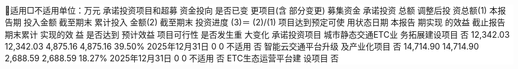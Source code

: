 适用□不适用单位：万元
承诺投资项目和超募
资金投向
是否已变
更项目(含
部分变更)
募集资金
承诺投资
总额
调整后投
资总额(1)
本报告期
投入金额
截至期末
累计投入
金额(2)
截至期末
投资进度
(3)＝
(2)/(1)
项目达到预定可使
用状态日期
本报告
期实现
的效益
截止报告
期末累计
实现的效
益
是否达到
预计效益
项目可行性
是否发生重
大变化
承诺投资项目
城市静态交通ETC业
务拓展建设项目
否
12,342.03
12,342.03
4,875.16
4,875.16
39.50%
2025年12月31日
0
0
不适用
否
智能云交通平台升级
及产业化项目
否
14,714.90
14,714.90
2,688.59
2,688.59
18.27%
2025年12月31日
0
0
不适用
否
ETC生态运营平台建
设项目
否